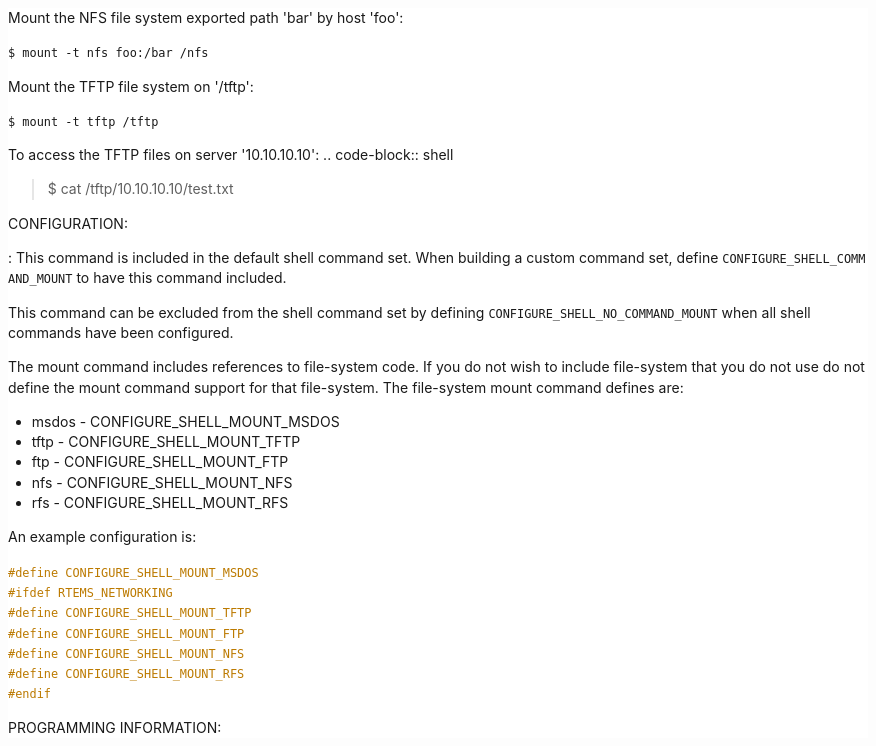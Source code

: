   Mount the NFS file system exported path 'bar' by host 'foo':

  ```shell
  $ mount -t nfs foo:/bar /nfs
  ```

  Mount the TFTP file system on '/tftp':

  ```shell
  $ mount -t tftp /tftp
  ```

  To access the TFTP files on server '10.10.10.10':
  .. code-block:: shell

  > \$ cat /tftp/10.10.10.10/test.txt

```{index} CONFIGURE_SHELL_NO_COMMAND_MOUNT
```

```{index} CONFIGURE_SHELL_COMMAND_MOUNT
```

CONFIGURATION:

: This command is included in the default shell command set. When building a
  custom command set, define `CONFIGURE_SHELL_COMMAND_MOUNT` to have this
  command included.

  This command can be excluded from the shell command set by defining
  `CONFIGURE_SHELL_NO_COMMAND_MOUNT` when all shell commands have been
  configured.

  The mount command includes references to file-system code. If you do not
  wish to include file-system that you do not use do not define the mount
  command support for that file-system. The file-system mount command defines
  are:

  - msdos - CONFIGURE_SHELL_MOUNT_MSDOS
  - tftp - CONFIGURE_SHELL_MOUNT_TFTP
  - ftp - CONFIGURE_SHELL_MOUNT_FTP
  - nfs - CONFIGURE_SHELL_MOUNT_NFS
  - rfs - CONFIGURE_SHELL_MOUNT_RFS

  An example configuration is:

  ```c
  #define CONFIGURE_SHELL_MOUNT_MSDOS
  #ifdef RTEMS_NETWORKING
  #define CONFIGURE_SHELL_MOUNT_TFTP
  #define CONFIGURE_SHELL_MOUNT_FTP
  #define CONFIGURE_SHELL_MOUNT_NFS
  #define CONFIGURE_SHELL_MOUNT_RFS
  #endif
  ```

```{index} rtems_shell_rtems_main_mount
```

PROGRAMMING INFORMATION:
